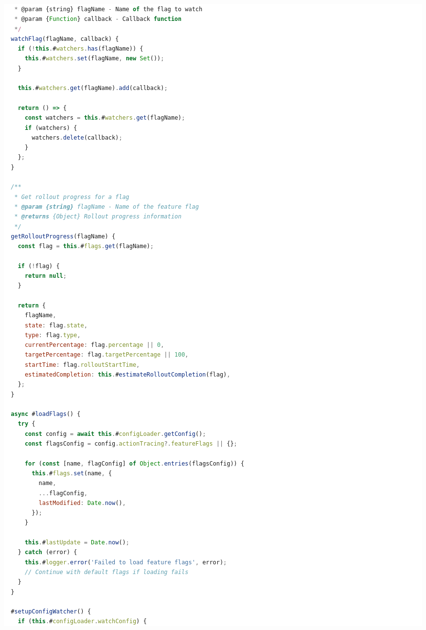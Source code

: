 ```javascript
   * @param {string} flagName - Name of the flag to watch
   * @param {Function} callback - Callback function
   */
  watchFlag(flagName, callback) {
    if (!this.#watchers.has(flagName)) {
      this.#watchers.set(flagName, new Set());
    }
    
    this.#watchers.get(flagName).add(callback);
    
    return () => {
      const watchers = this.#watchers.get(flagName);
      if (watchers) {
        watchers.delete(callback);
      }
    };
  }

  /**
   * Get rollout progress for a flag
   * @param {string} flagName - Name of the feature flag
   * @returns {Object} Rollout progress information
   */
  getRolloutProgress(flagName) {
    const flag = this.#flags.get(flagName);
    
    if (!flag) {
      return null;
    }

    return {
      flagName,
      state: flag.state,
      type: flag.type,
      currentPercentage: flag.percentage || 0,
      targetPercentage: flag.targetPercentage || 100,
      startTime: flag.rolloutStartTime,
      estimatedCompletion: this.#estimateRolloutCompletion(flag),
    };
  }

  async #loadFlags() {
    try {
      const config = await this.#configLoader.getConfig();
      const flagsConfig = config.actionTracing?.featureFlags || {};
      
      for (const [name, flagConfig] of Object.entries(flagsConfig)) {
        this.#flags.set(name, {
          name,
          ...flagConfig,
          lastModified: Date.now(),
        });
      }
      
      this.#lastUpdate = Date.now();
    } catch (error) {
      this.#logger.error('Failed to load feature flags', error);
      // Continue with default flags if loading fails
    }
  }

  #setupConfigWatcher() {
    if (this.#configLoader.watchConfig) {
```